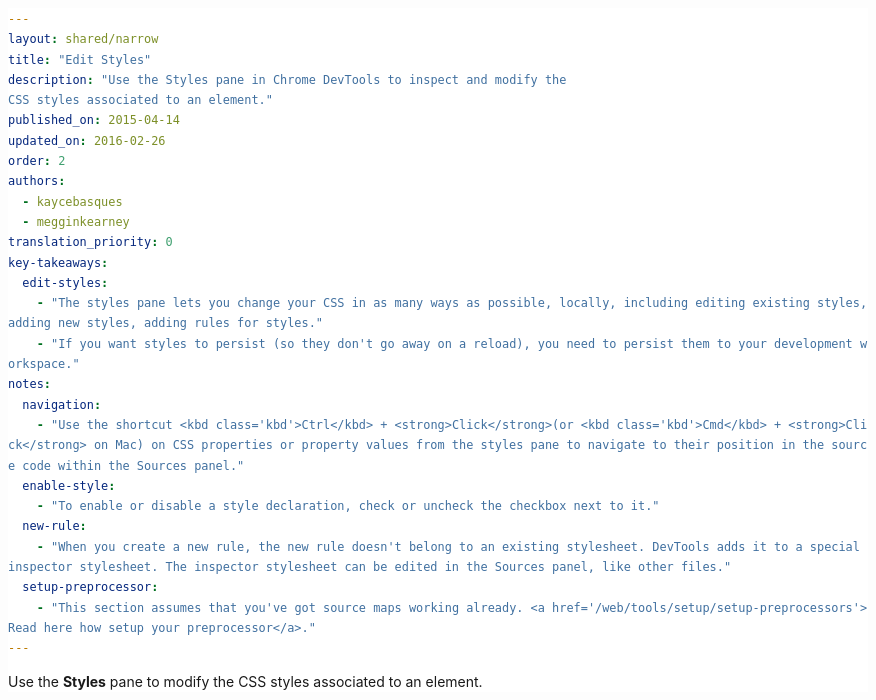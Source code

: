 ```yaml
---
layout: shared/narrow
title: "Edit Styles"
description: "Use the Styles pane in Chrome DevTools to inspect and modify the
CSS styles associated to an element."
published_on: 2015-04-14
updated_on: 2016-02-26
order: 2
authors:
  - kaycebasques
  - megginkearney
translation_priority: 0
key-takeaways:
  edit-styles:
    - "The styles pane lets you change your CSS in as many ways as possible, locally, including editing existing styles, adding new styles, adding rules for styles."
    - "If you want styles to persist (so they don't go away on a reload), you need to persist them to your development workspace."
notes:
  navigation:
    - "Use the shortcut <kbd class='kbd'>Ctrl</kbd> + <strong>Click</strong>(or <kbd class='kbd'>Cmd</kbd> + <strong>Click</strong> on Mac) on CSS properties or property values from the styles pane to navigate to their position in the source code within the Sources panel."
  enable-style:
    - "To enable or disable a style declaration, check or uncheck the checkbox next to it."
  new-rule:
    - "When you create a new rule, the new rule doesn't belong to an existing stylesheet. DevTools adds it to a special inspector stylesheet. The inspector stylesheet can be edited in the Sources panel, like other files."
  setup-preprocessor:
    - "This section assumes that you've got source maps working already. <a href='/web/tools/setup/setup-preprocessors'>Read here how setup your preprocessor</a>."
---
```


<p class="intro">Use the <strong>Styles</strong> pane to modify the CSS
styles associated to an element.</p>
